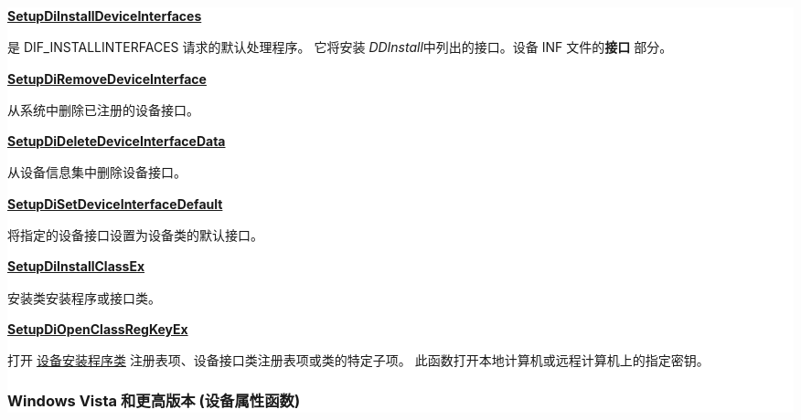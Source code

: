 <td align="left"><p><a href="https://docs.microsoft.com/windows/desktop/api/setupapi/nf-setupapi-setupdiinstalldeviceinterfaces" data-raw-source="[&lt;strong&gt;SetupDiInstallDeviceInterfaces&lt;/strong&gt;](/windows/desktop/api/setupapi/nf-setupapi-setupdiinstalldeviceinterfaces)"><strong>SetupDiInstallDeviceInterfaces</strong></a></p></td>
<td align="left"><p>是 DIF_INSTALLINTERFACES 请求的默认处理程序。 它将安装 <em>DDInstall</em>中列出的接口。设备 INF 文件的<strong>接口</strong> 部分。</p></td>
</tr>
<tr class="even">
<td align="left"><p><a href="https://docs.microsoft.com/windows/desktop/api/setupapi/nf-setupapi-setupdiremovedeviceinterface" data-raw-source="[&lt;strong&gt;SetupDiRemoveDeviceInterface&lt;/strong&gt;](/windows/desktop/api/setupapi/nf-setupapi-setupdiremovedeviceinterface)"><strong>SetupDiRemoveDeviceInterface</strong></a></p></td>
<td align="left"><p>从系统中删除已注册的设备接口。</p></td>
</tr>
<tr class="odd">
<td align="left"><p><a href="https://docs.microsoft.com/windows/desktop/api/setupapi/nf-setupapi-setupdideletedeviceinterfacedata" data-raw-source="[&lt;strong&gt;SetupDiDeleteDeviceInterfaceData&lt;/strong&gt;](/windows/desktop/api/setupapi/nf-setupapi-setupdideletedeviceinterfacedata)"><strong>SetupDiDeleteDeviceInterfaceData</strong></a></p></td>
<td align="left"><p>从设备信息集中删除设备接口。</p></td>
</tr>
<tr class="even">
<td align="left"><p><a href="https://docs.microsoft.com/windows/desktop/api/setupapi/nf-setupapi-setupdisetdeviceinterfacedefault" data-raw-source="[&lt;strong&gt;SetupDiSetDeviceInterfaceDefault&lt;/strong&gt;](/windows/desktop/api/setupapi/nf-setupapi-setupdisetdeviceinterfacedefault)"><strong>SetupDiSetDeviceInterfaceDefault</strong></a></p></td>
<td align="left"><p>将指定的设备接口设置为设备类的默认接口。</p></td>
</tr>
<tr class="odd">
<td align="left"><p><a href="https://docs.microsoft.com/windows/desktop/api/setupapi/nf-setupapi-setupdiinstallclassexa" data-raw-source="[&lt;strong&gt;SetupDiInstallClassEx&lt;/strong&gt;](/windows/desktop/api/setupapi/nf-setupapi-setupdiinstallclassexa)"><strong>SetupDiInstallClassEx</strong></a></p></td>
<td align="left"><p>安装类安装程序或接口类。</p></td>
</tr>
<tr class="even">
<td align="left"><p><a href="https://docs.microsoft.com/windows/desktop/api/setupapi/nf-setupapi-setupdiopenclassregkeyexa" data-raw-source="[&lt;strong&gt;SetupDiOpenClassRegKeyEx&lt;/strong&gt;](/windows/desktop/api/setupapi/nf-setupapi-setupdiopenclassregkeyexa)"><strong>SetupDiOpenClassRegKeyEx</strong></a></p></td>
<td align="left"><p>打开 <a href="device-setup-classes.md" data-raw-source="[device setup class](./overview-of-device-setup-classes.md)">设备安装程序类</a> 注册表项、设备接口类注册表项或类的特定子项。 此函数打开本地计算机或远程计算机上的指定密钥。</p></td>
</tr>
</tbody>
</table>

 

### <a name="device-property-functions-windows-vista-and-later"></a><a href="" id="ddk-setupdi-device-property-functions-dg"></a>Windows Vista 和更高版本 (设备属性函数) 
